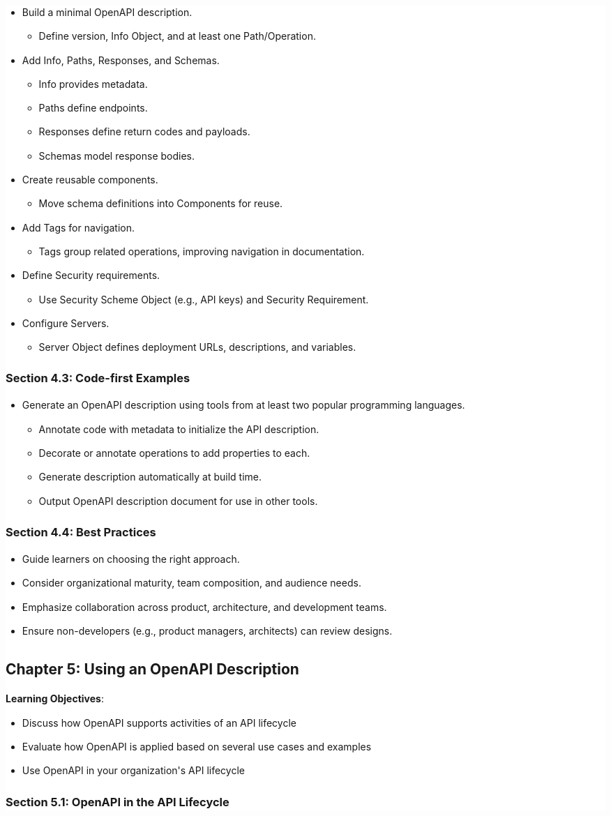 - Build a minimal OpenAPI description.

  - Define version, Info Object, and at least one Path/Operation.

- Add Info, Paths, Responses, and Schemas.

  - Info provides metadata.

  - Paths define endpoints.

  - Responses define return codes and payloads.

  - Schemas model response bodies.

- Create reusable components.

  - Move schema definitions into Components for reuse.

- Add Tags for navigation.

  - Tags group related operations, improving navigation in documentation.

- Define Security requirements.

  - Use Security Scheme Object (e.g., API keys) and Security Requirement.

- Configure Servers.

  - Server Object defines deployment URLs, descriptions, and variables.

### Section 4.3: Code-first Examples

- Generate an OpenAPI description using tools from at least two popular programming languages.

  - Annotate code with metadata to initialize the API description.

  - Decorate or annotate operations to add properties to each.

  - Generate description automatically at build time.

  - Output OpenAPI description document for use in other tools.

### Section 4.4: Best Practices

- Guide learners on choosing the right approach.

- Consider organizational maturity, team composition, and audience needs.

- Emphasize collaboration across product, architecture, and development teams.

- Ensure non-developers (e.g., product managers, architects) can review designs.

## Chapter 5: Using an OpenAPI Description

**Learning Objectives**:

- Discuss how OpenAPI supports activities of an API lifecycle

- Evaluate how OpenAPI is applied based on several use cases and examples

- Use OpenAPI in your organization's API lifecycle

### Section 5.1: OpenAPI in the API Lifecycle
